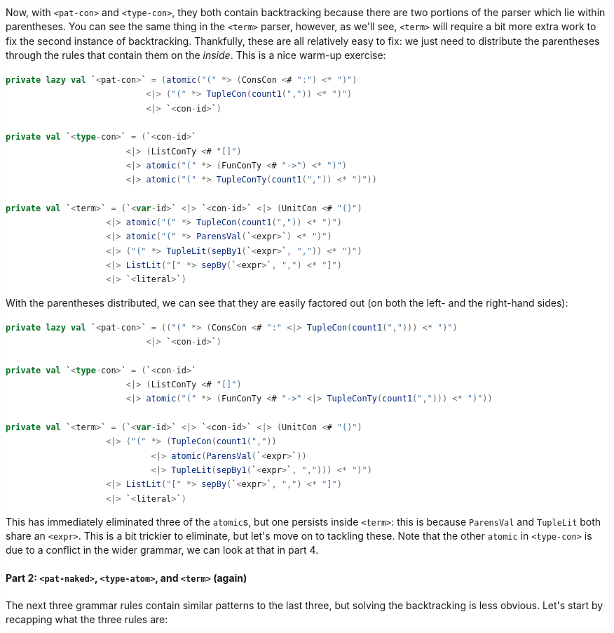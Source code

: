 Now, with `<pat-con>` and `<type-con>`, they both contain backtracking because there are two portions
of the parser which lie within parentheses. You can see the same thing in the `<term>` parser,
however, as we'll see, `<term>` will require a bit more extra work to fix the second instance of
backtracking. Thankfully, these are all relatively easy to fix: we just need to distribute the
parentheses through the rules that contain them on the _inside_. This is a nice warm-up exercise:

```scala
private lazy val `<pat-con>` = (atomic("(" *> (ConsCon <# ":") <* ")")
                            <|> ("(" *> TupleCon(count1(",")) <* ")")
                            <|> `<con-id>`)

private val `<type-con>` = (`<con-id>`
                        <|> (ListConTy <# "[]")
                        <|> atomic("(" *> (FunConTy <# "->") <* ")")
                        <|> atomic("(" *> TupleConTy(count1(",")) <* ")"))

private val `<term>` = (`<var-id>` <|> `<con-id>` <|> (UnitCon <# "()")
                    <|> atomic("(" *> TupleCon(count1(",")) <* ")")
                    <|> atomic("(" *> ParensVal(`<expr>`) <* ")")
                    <|> ("(" *> TupleLit(sepBy1(`<expr>`, ",")) <* ")")
                    <|> ListLit("[" *> sepBy(`<expr>`, ",") <* "]")
                    <|> `<literal>`)
```

With the parentheses distributed, we can see that they are easily factored out (on both the left-
and the right-hand sides):

```scala
private lazy val `<pat-con>` = (("(" *> (ConsCon <# ":" <|> TupleCon(count1(","))) <* ")")
                            <|> `<con-id>`)

private val `<type-con>` = (`<con-id>`
                        <|> (ListConTy <# "[]")
                        <|> atomic("(" *> (FunConTy <# "->" <|> TupleConTy(count1(","))) <* ")"))

private val `<term>` = (`<var-id>` <|> `<con-id>` <|> (UnitCon <# "()")
                    <|> ("(" *> (TupleCon(count1(","))
                             <|> atomic(ParensVal(`<expr>`))
                             <|> TupleLit(sepBy1(`<expr>`, ","))) <* ")")
                    <|> ListLit("[" *> sepBy(`<expr>`, ",") <* "]")
                    <|> `<literal>`)
```

This has immediately eliminated three of the `atomic`s, but one persists inside `<term>`: this is
because `ParensVal` and `TupleLit` both share an `<expr>`. This is a bit trickier to eliminate, but
let's move on to tackling these. Note that the other `atomic` in `<type-con>` is due to a conflict
in the wider grammar, we can look at that in part 4.

#### Part 2: `<pat-naked>`, `<type-atom>`, and `<term>` (again)
The next three grammar rules contain similar patterns to the last three, but solving the backtracking
is less obvious. Let's start by recapping what the three rules are:
